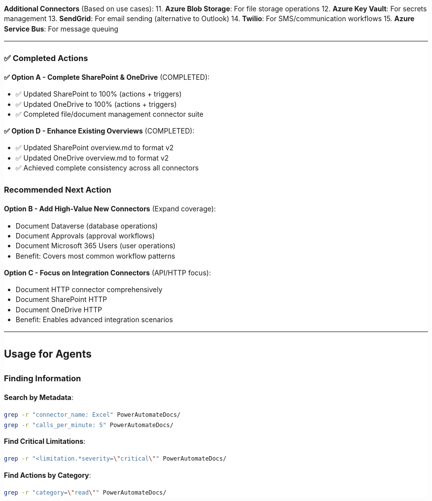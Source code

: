 **Additional Connectors** (Based on use cases):
11. **Azure Blob Storage**: For file storage operations
12. **Azure Key Vault**: For secrets management
13. **SendGrid**: For email sending (alternative to Outlook)
14. **Twilio**: For SMS/communication workflows
15. **Azure Service Bus**: For message queuing

---

### ✅ Completed Actions

**✅ Option A - Complete SharePoint & OneDrive** (COMPLETED):
- ✅ Updated SharePoint to 100% (actions + triggers)
- ✅ Updated OneDrive to 100% (actions + triggers)
- ✅ Completed file/document management connector suite

**✅ Option D - Enhance Existing Overviews** (COMPLETED):
- ✅ Updated SharePoint overview.md to format v2
- ✅ Updated OneDrive overview.md to format v2
- ✅ Achieved complete consistency across all connectors

### Recommended Next Action

**Option B - Add High-Value New Connectors** (Expand coverage):
- Document Dataverse (database operations)
- Document Approvals (approval workflows)
- Document Microsoft 365 Users (user operations)
- Benefit: Covers most common workflow patterns

**Option C - Focus on Integration Connectors** (API/HTTP focus):
- Document HTTP connector comprehensively
- Document SharePoint HTTP
- Document OneDrive HTTP
- Benefit: Enables advanced integration scenarios

---

## Usage for Agents

### Finding Information

**Search by Metadata**:
```bash
grep -r "connector_name: Excel" PowerAutomateDocs/
grep -r "calls_per_minute: 5" PowerAutomateDocs/
```

**Find Critical Limitations**:
```bash
grep -r "<limitation.*severity=\"critical\"" PowerAutomateDocs/
```

**Find Actions by Category**:
```bash
grep -r "category=\"read\"" PowerAutomateDocs/
```
